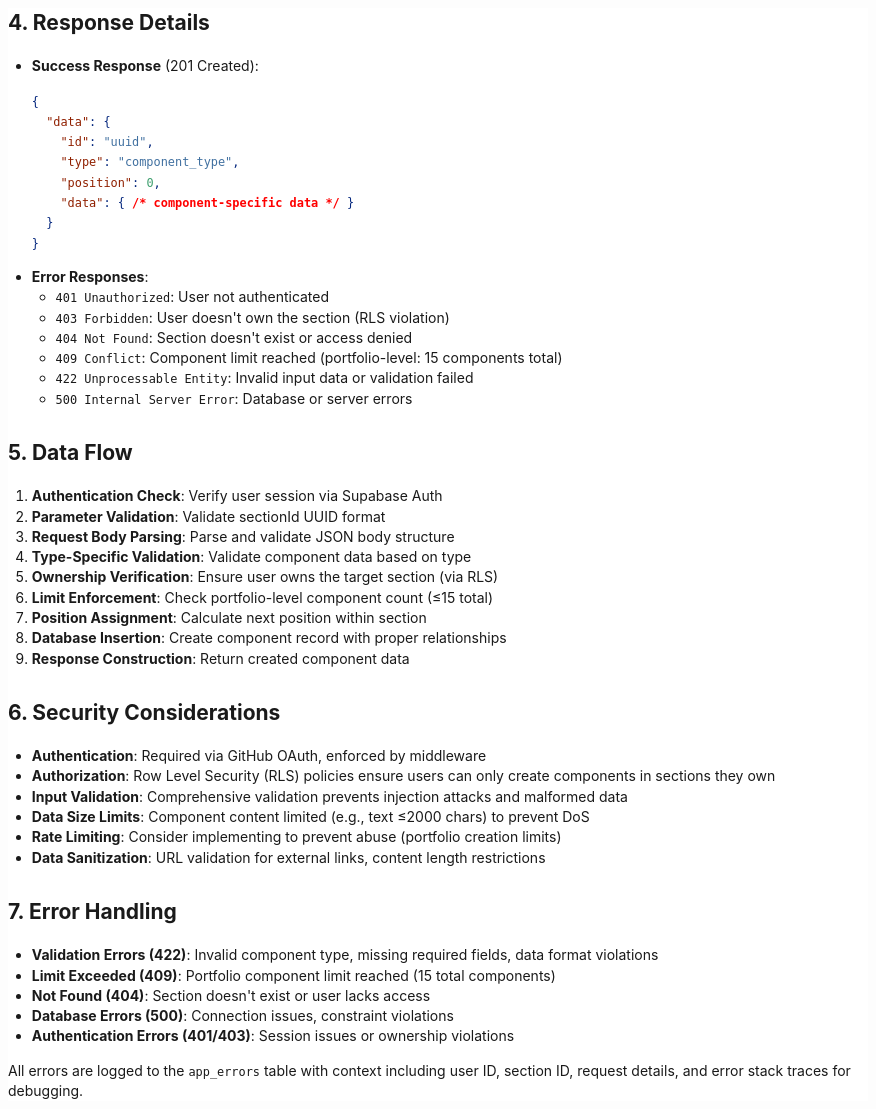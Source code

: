 ## 4. Response Details
- **Success Response** (201 Created):
  ```json
  {
    "data": {
      "id": "uuid",
      "type": "component_type",
      "position": 0,
      "data": { /* component-specific data */ }
    }
  }
  ```
- **Error Responses**:
  - `401 Unauthorized`: User not authenticated
  - `403 Forbidden`: User doesn't own the section (RLS violation)
  - `404 Not Found`: Section doesn't exist or access denied
  - `409 Conflict`: Component limit reached (portfolio-level: 15 components total)
  - `422 Unprocessable Entity`: Invalid input data or validation failed
  - `500 Internal Server Error`: Database or server errors

## 5. Data Flow
1. **Authentication Check**: Verify user session via Supabase Auth
2. **Parameter Validation**: Validate sectionId UUID format
3. **Request Body Parsing**: Parse and validate JSON body structure
4. **Type-Specific Validation**: Validate component data based on type
5. **Ownership Verification**: Ensure user owns the target section (via RLS)
6. **Limit Enforcement**: Check portfolio-level component count (≤15 total)
7. **Position Assignment**: Calculate next position within section
8. **Database Insertion**: Create component record with proper relationships
9. **Response Construction**: Return created component data

## 6. Security Considerations
- **Authentication**: Required via GitHub OAuth, enforced by middleware
- **Authorization**: Row Level Security (RLS) policies ensure users can only create components in sections they own
- **Input Validation**: Comprehensive validation prevents injection attacks and malformed data
- **Data Size Limits**: Component content limited (e.g., text ≤2000 chars) to prevent DoS
- **Rate Limiting**: Consider implementing to prevent abuse (portfolio creation limits)
- **Data Sanitization**: URL validation for external links, content length restrictions

## 7. Error Handling
- **Validation Errors (422)**: Invalid component type, missing required fields, data format violations
- **Limit Exceeded (409)**: Portfolio component limit reached (15 total components)
- **Not Found (404)**: Section doesn't exist or user lacks access
- **Database Errors (500)**: Connection issues, constraint violations
- **Authentication Errors (401/403)**: Session issues or ownership violations

All errors are logged to the `app_errors` table with context including user ID, section ID, request details, and error stack traces for debugging.
